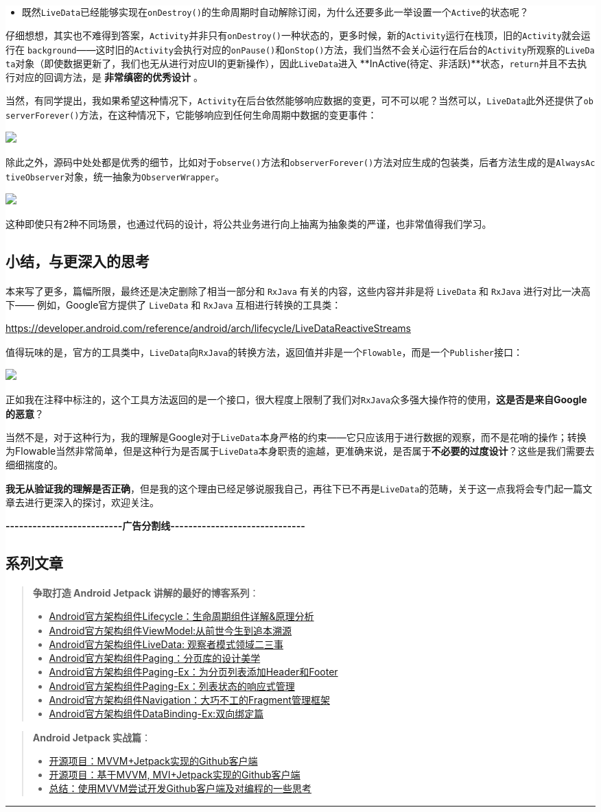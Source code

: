 * 既然`LiveData`已经能够实现在`onDestroy()`的生命周期时自动解除订阅，为什么还要多此一举设置一个`Active`的状态呢？

仔细想想，其实也不难得到答案，`Activity`并非只有`onDestroy()`一种状态的，更多时候，新的`Activity`运行在栈顶，旧的`Activity`就会运行在 `background`——这时旧的`Activity`会执行对应的`onPause()`和`onStop()`方法，我们当然不会关心运行在后台的`Activity`所观察的`LiveData`对象（即使数据更新了，我们也无从进行对应UI的更新操作），因此`LiveData`进入 **InActive(待定、非活跃)**状态，`return`并且不去执行对应的回调方法，是 **非常缜密的优秀设计** 。

当然，有同学提出，我如果希望这种情况下，`Activity`在后台依然能够响应数据的变更，可不可以呢？当然可以，`LiveData`此外还提供了`observerForever()`方法，在这种情况下，它能够响应到任何生命周期中数据的变更事件：

![](https://raw.githubusercontent.com/qingmei2/qingmei2-blogs-art/master/android/jetpack/livedata/image.i8ed4czamxi.png)

除此之外，源码中处处都是优秀的细节，比如对于`observe()`方法和`observerForever()`方法对应生成的包装类，后者方法生成的是`AlwaysActiveObserver`对象，统一抽象为`ObserverWrapper`。

![](https://raw.githubusercontent.com/qingmei2/qingmei2-blogs-art/master/android/jetpack/livedata/image.2lksnjk02ma.png)

这种即使只有2种不同场景，也通过代码的设计，将公共业务进行向上抽离为抽象类的严谨，也非常值得我们学习。

## 小结，与更深入的思考

本来写了更多，篇幅所限，最终还是决定删除了相当一部分和 `RxJava` 有关的内容，这些内容并非是将 `LiveData` 和 `RxJava` 进行对比一决高下—— 例如，Google官方提供了 `LiveData` 和 `RxJava` 互相进行转换的工具类：

https://developer.android.com/reference/android/arch/lifecycle/LiveDataReactiveStreams

值得玩味的是，官方的工具类中，`LiveData`向`RxJava`的转换方法，返回值并非是一个`Flowable`，而是一个`Publisher`接口：

![](https://raw.githubusercontent.com/qingmei2/qingmei2-blogs-art/master/android/jetpack/livedata/image.lspnuhitjc.png)

正如我在注释中标注的，这个工具方法返回的是一个接口，很大程度上限制了我们对`RxJava`众多强大操作符的使用，**这是否是来自Google的恶意**？

当然不是，对于这种行为，我的理解是Google对于`LiveData`本身严格的约束——它只应该用于进行数据的观察，而不是花哨的操作；转换为Flowable当然非常简单，但是这种行为是否属于`LiveData`本身职责的逾越，更准确来说，是否属于**不必要的过度设计**？这些是我们需要去细细揣度的。

**我无从验证我的理解是否正确**，但是我的这个理由已经足够说服我自己，再往下已不再是`LiveData`的范畴，关于这一点我将会专门起一篇文章去进行更深入的探讨，欢迎关注。

**--------------------------广告分割线------------------------------**

## 系列文章

>  **争取打造 Android Jetpack 讲解的最好的博客系列**：
>* [Android官方架构组件Lifecycle：生命周期组件详解&原理分析](https://juejin.im/post/5c53beaf51882562e27e5ad9)
>* [Android官方架构组件ViewModel:从前世今生到追本溯源](https://juejin.im/post/5c047fd3e51d45666017ff86)
>* [Android官方架构组件LiveData: 观察者模式领域二三事](https://juejin.im/post/5c25753af265da61561f5335)
>* [Android官方架构组件Paging：分页库的设计美学](https://juejin.im/post/5c53ad9e6fb9a049eb3c5cfd)
>* [Android官方架构组件Paging-Ex：为分页列表添加Header和Footer](https://juejin.im/post/5caa0052f265da24ea7d3c2c)
>* [Android官方架构组件Paging-Ex：列表状态的响应式管理](https://juejin.im/post/5ce6ba09e51d4555e372a562)
>* [Android官方架构组件Navigation：大巧不工的Fragment管理框架](https://juejin.im/post/5c53be3951882562d27416c6)  
>* [Android官方架构组件DataBinding-Ex:双向绑定篇](https://juejin.im/post/5c3e04b7f265da611b589574)  

> **Android Jetpack 实战篇**：
>* [开源项目：MVVM+Jetpack实现的Github客户端](https://github.com/qingmei2/MVVM-Rhine)
>* [开源项目：基于MVVM, MVI+Jetpack实现的Github客户端](https://github.com/qingmei2/MVI-Rhine)
>* [总结：使用MVVM尝试开发Github客户端及对编程的一些思考](https://juejin.im/post/5be7bbd9f265da61797458cf)

---
